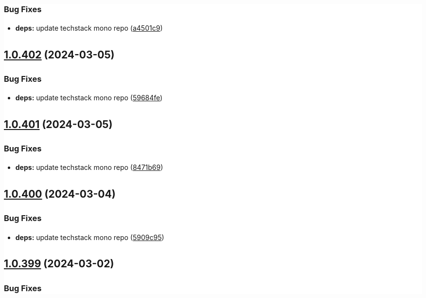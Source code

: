
### Bug Fixes

* **deps:** update techstack mono repo ([a4501c9](https://github.com/The-Code-Monkey/styled-system/commit/a4501c96ff87d653439f9699f686ca695ee73d20))





## [1.0.402](https://github.com/The-Code-Monkey/styled-system/compare/@techstack/styled-system@1.0.401...@techstack/styled-system@1.0.402) (2024-03-05)


### Bug Fixes

* **deps:** update techstack mono repo ([59684fe](https://github.com/The-Code-Monkey/styled-system/commit/59684fea87641a3f4552ea86b4a74233cc4c27c0))





## [1.0.401](https://github.com/The-Code-Monkey/styled-system/compare/@techstack/styled-system@1.0.400...@techstack/styled-system@1.0.401) (2024-03-05)


### Bug Fixes

* **deps:** update techstack mono repo ([8471b69](https://github.com/The-Code-Monkey/styled-system/commit/8471b69f5698a7a971512c4b6e448f322439d07d))





## [1.0.400](https://github.com/The-Code-Monkey/styled-system/compare/@techstack/styled-system@1.0.399...@techstack/styled-system@1.0.400) (2024-03-04)


### Bug Fixes

* **deps:** update techstack mono repo ([5909c95](https://github.com/The-Code-Monkey/styled-system/commit/5909c95e05b1f72accdd740e5dca24e3ac7bd92d))





## [1.0.399](https://github.com/The-Code-Monkey/styled-system/compare/@techstack/styled-system@1.0.398...@techstack/styled-system@1.0.399) (2024-03-02)


### Bug Fixes
